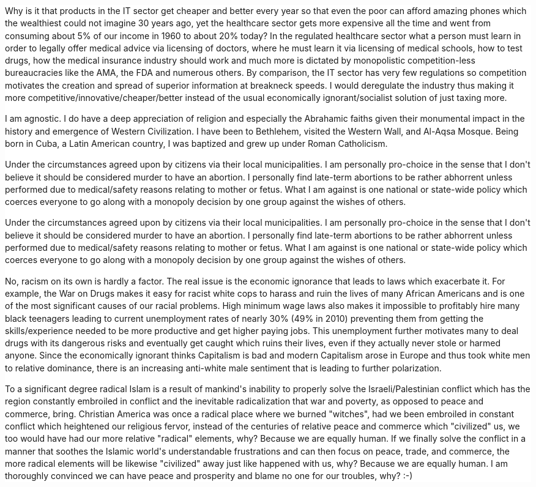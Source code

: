 Why is it that products in the IT sector get cheaper and better every year so that even the poor can afford amazing phones which the wealthiest could not imagine 30 years ago, yet the healthcare sector gets more expensive all the time and went from consuming about 5% of our income in 1960 to about 20% today? In the regulated healthcare sector what a person must learn in order to legally offer medical advice via licensing of doctors, where he must learn it via licensing of medical schools, how to test drugs, how the medical insurance industry should work and much more is dictated by monopolistic competition-less bureaucracies like the AMA, the FDA and numerous others. By comparison, the IT sector has very few regulations so competition motivates the creation and spread of superior information at breakneck speeds. I would deregulate the industry thus making it more competitive/innovative/cheaper/better instead of the usual economically ignorant/socialist solution of just taxing more.


I am agnostic. I do have a deep appreciation of religion and especially the Abrahamic faiths given their monumental impact in the history and emergence of Western Civilization. I have been to Bethlehem, visited the Western Wall, and Al-Aqsa Mosque. Being born in Cuba, a Latin American country, I was baptized and grew up under Roman Catholicism.


Under the circumstances agreed upon by citizens via their local municipalities. I am personally pro-choice in the sense that I don't believe it should be considered murder to have an abortion. I personally find late-term abortions to be rather abhorrent unless performed due to medical/safety reasons relating to mother or fetus. What I am against is one national or state-wide policy which coerces everyone to go along with a monopoly decision by one group against the wishes of others.



Under the circumstances agreed upon by citizens via their local municipalities. I am personally pro-choice in the sense that I don't believe it should be considered murder to have an abortion. I personally find late-term abortions to be rather abhorrent unless performed due to medical/safety reasons relating to mother or fetus. What I am against is one national or state-wide policy which coerces everyone to go along with a monopoly decision by one group against the wishes of others.


No, racism on its own is hardly a factor. The real issue is the economic ignorance that leads to laws which exacerbate it. For example, the War on Drugs makes it easy for racist white cops to harass and ruin the lives of many African Americans and is one of the most significant causes of our racial problems. High minimum wage laws also makes it impossible to profitably hire many black teenagers leading to current unemployment rates of nearly 30% (49% in 2010) preventing them from getting the skills/experience needed to be more productive and get higher paying jobs. This unemployment further motivates many to deal drugs with its dangerous risks and eventually get caught which ruins their lives, even if they actually never stole or harmed anyone. Since the economically ignorant thinks Capitalism is bad and modern Capitalism arose in Europe and thus took white men to relative dominance, there is an increasing anti-white male sentiment that is leading to further polarization.


To a significant degree radical Islam is a result of mankind's inability to properly solve the Israeli/Palestinian conflict which has the region constantly embroiled in conflict and the inevitable radicalization that war and poverty, as opposed to peace and commerce, bring. Christian America was once a radical place where we burned "witches", had we been embroiled in constant conflict which heightened our religious fervor, instead of the centuries of relative peace and commerce which "civilized" us, we too would have had our more relative "radical" elements, why? Because we are equally human. If we finally solve the conflict in a manner that soothes the Islamic world's understandable frustrations and can then focus on peace, trade, and commerce, the more radical elements will be likewise "civilized" away just like happened with us, why? Because we are equally human. I am thoroughly convinced we can have peace and prosperity and blame no one for our troubles, why? :-)

